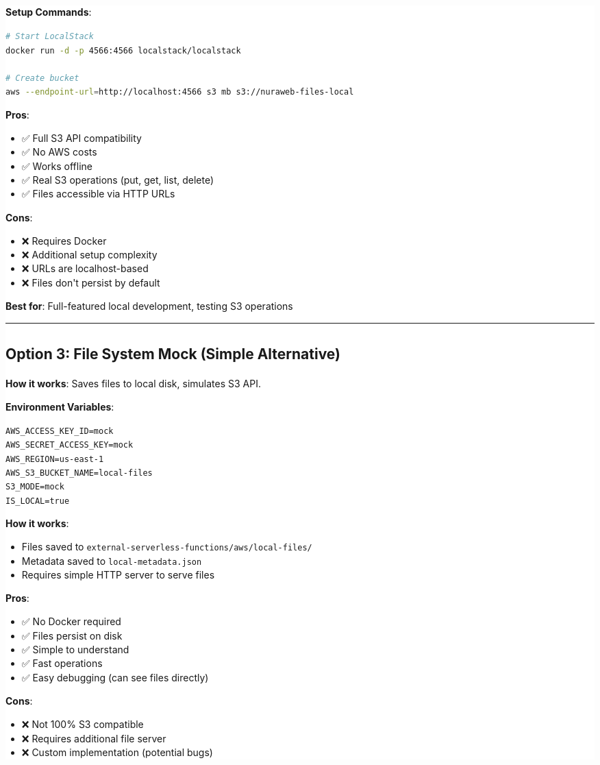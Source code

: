 **Setup Commands**:
```bash
# Start LocalStack
docker run -d -p 4566:4566 localstack/localstack

# Create bucket
aws --endpoint-url=http://localhost:4566 s3 mb s3://nuraweb-files-local
```

**Pros**:
- ✅ Full S3 API compatibility
- ✅ No AWS costs
- ✅ Works offline
- ✅ Real S3 operations (put, get, list, delete)
- ✅ Files accessible via HTTP URLs

**Cons**:
- ❌ Requires Docker
- ❌ Additional setup complexity
- ❌ URLs are localhost-based
- ❌ Files don't persist by default

**Best for**: Full-featured local development, testing S3 operations

---

## Option 3: File System Mock (Simple Alternative)

**How it works**: Saves files to local disk, simulates S3 API.

**Environment Variables**:
```env
AWS_ACCESS_KEY_ID=mock
AWS_SECRET_ACCESS_KEY=mock
AWS_REGION=us-east-1
AWS_S3_BUCKET_NAME=local-files
S3_MODE=mock
IS_LOCAL=true
```

**How it works**:
- Files saved to `external-serverless-functions/aws/local-files/`
- Metadata saved to `local-metadata.json`
- Requires simple HTTP server to serve files

**Pros**:
- ✅ No Docker required
- ✅ Files persist on disk
- ✅ Simple to understand
- ✅ Fast operations
- ✅ Easy debugging (can see files directly)

**Cons**:
- ❌ Not 100% S3 compatible
- ❌ Requires additional file server
- ❌ Custom implementation (potential bugs)
